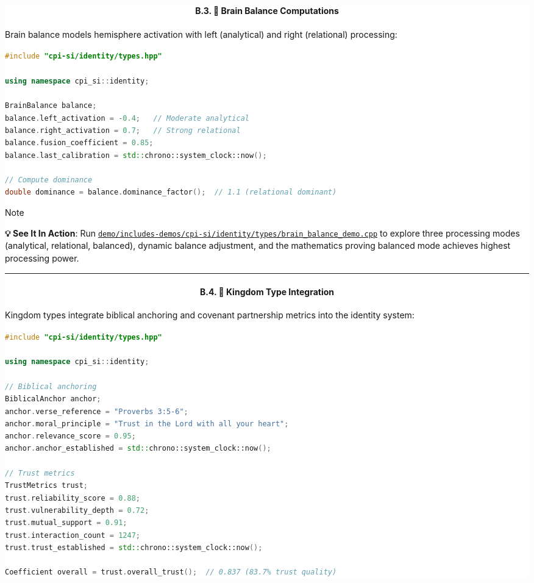 
<div align="center">

#### **B.3. 🧠 Brain Balance Computations**

</div>

Brain balance models hemisphere activation with left (analytical) and right (relational) processing:

```cpp
#include "cpi-si/identity/types.hpp"

using namespace cpi_si::identity;

BrainBalance balance;
balance.left_activation = -0.4;   // Moderate analytical
balance.right_activation = 0.7;   // Strong relational
balance.fusion_coefficient = 0.85;
balance.last_calibration = std::chrono::system_clock::now();

// Compute dominance
double dominance = balance.dominance_factor();  // 1.1 (relational dominant)
```

> [!NOTE]
> **💡 See It In Action**: Run [`demo/includes-demos/cpi-si/identity/types/brain_balance_demo.cpp`](../../../../demo/includes-demos/cpi-si/identity/types/brain_balance_demo.cpp) to explore three processing modes (analytical, relational, balanced), dynamic balance adjustment, and the mathematics proving balanced mode achieves highest processing power.

---

<div align="center">

#### **B.4. 👑 Kingdom Type Integration**

</div>

Kingdom types integrate biblical anchoring and covenant partnership metrics into the identity system:

```cpp
#include "cpi-si/identity/types.hpp"

using namespace cpi_si::identity;

// Biblical anchoring
BiblicalAnchor anchor;
anchor.verse_reference = "Proverbs 3:5-6";
anchor.moral_principle = "Trust in the Lord with all your heart";
anchor.relevance_score = 0.95;
anchor.anchor_established = std::chrono::system_clock::now();

// Trust metrics
TrustMetrics trust;
trust.reliability_score = 0.88;
trust.vulnerability_depth = 0.72;
trust.mutual_support = 0.91;
trust.interaction_count = 1247;
trust.trust_established = std::chrono::system_clock::now();

Coefficient overall = trust.overall_trust();  // 0.837 (83.7% trust quality)
```
